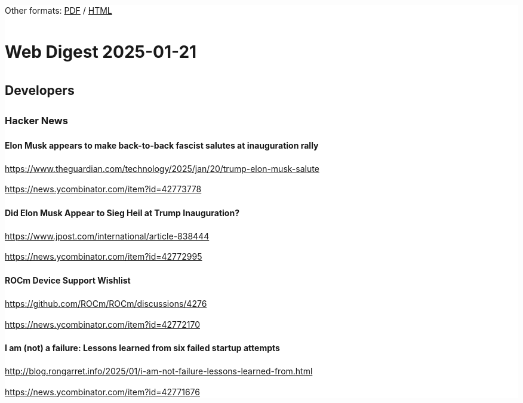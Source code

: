 Other formats: [PDF](https://pub-714f8d634e8f451d9f2fe91a4debfa23.r2.dev/keep/webdigest/WebDigest-20250121.pdf--dfa8dca09723e6fdcf16300a56d1f449.pdf) / [HTML](https://webdigest.pages.dev/readhtml/2025/WebDigest-20250121.html)


# Web Digest 2025-01-21


## Developers

### Hacker News

<div class="minipage">

#### Elon Musk appears to make back-to-back fascist salutes at inauguration rally

<span style="color: blue!80!green"><https://www.theguardian.com/technology/2025/jan/20/trump-elon-musk-salute></span>

<span style="color: black!50"><https://news.ycombinator.com/item?id=42773778></span>

</div>

<div class="minipage">

#### Did Elon Musk Appear to Sieg Heil at Trump Inauguration?

<span style="color: blue!80!green"><https://www.jpost.com/international/article-838444></span>

<span style="color: black!50"><https://news.ycombinator.com/item?id=42772995></span>

</div>

<div class="minipage">

#### ROCm Device Support Wishlist

<span style="color: blue!80!green"><https://github.com/ROCm/ROCm/discussions/4276></span>

<span style="color: black!50"><https://news.ycombinator.com/item?id=42772170></span>

</div>

<div class="minipage">

#### I am (not) a failure: Lessons learned from six failed startup attempts

<span style="color: blue!80!green"><http://blog.rongarret.info/2025/01/i-am-not-failure-lessons-learned-from.html></span>

<span style="color: black!50"><https://news.ycombinator.com/item?id=42771676></span>

</div>

<div class="minipage">
